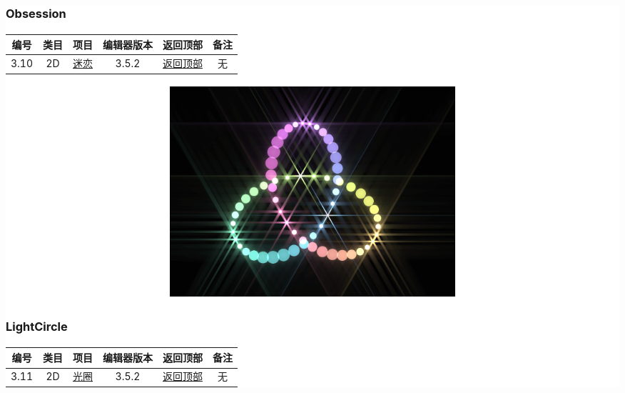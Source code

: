 ### Obsession
| 编号 | 类目 | 项目 | 编辑器版本 | 返回顶部 | 备注 |
| :---: | :---: | :---: | :---: | :---: | :---: |
| 3.10 | 2D | [迷恋](https://gitee.com/yeshao2069/cocos-creator-shader/tree/v3.5.x/demo/2dP1/Creator3.5.2_2D_Obsession) | 3.5.2 | [返回顶部](#2d) | 无 |
<div align=center><img src="./image/202207/2022070401.png" width="400" height="300" /></div>

### LightCircle
| 编号 | 类目 | 项目 | 编辑器版本 | 返回顶部 | 备注 |
| :---: | :---: | :---: | :---: | :---: | :---: |
| 3.11 | 2D | [光圈](https://gitee.com/yeshao2069/cocos-creator-shader/tree/v3.5.x/demo/2dP1/Creator3.5.2_2D_LightCircle) | 3.5.2 | [返回顶部](#2d) | 无 |